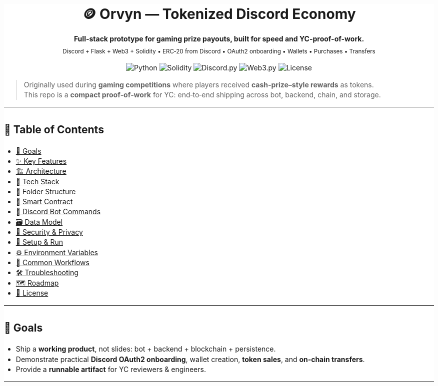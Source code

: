 
<h1 align="center">🪙 Orvyn — Tokenized Discord Economy</h1>
<p align="center">
  <b>Full-stack prototype for gaming prize payouts, built for speed and YC-proof-of-work.</b><br/>
  <sub>Discord + Flask + Web3 + Solidity • ERC‑20 from Discord • OAuth2 onboarding • Wallets • Purchases • Transfers</sub>
</p>

<p align="center">
  <img alt="Python" src="https://img.shields.io/badge/Python-3.10+-3776AB?logo=python&logoColor=white">
  <img alt="Solidity" src="https://img.shields.io/badge/Solidity-0.8.20-363636?logo=solidity&logoColor=white">
  <img alt="Discord.py" src="https://img.shields.io/badge/discord.py-2.x-5865F2?logo=discord&logoColor=white">
  <img alt="Web3.py" src="https://img.shields.io/badge/Web3.py-6.x-333?logo=ethereum&logoColor=white">
  <img alt="License" src="https://img.shields.io/badge/License-MIT-0aa36e">
</p>

> Originally used during **gaming competitions** where players received **cash‑prize–style rewards** as tokens.  
> This repo is a **compact proof‑of‑work** for YC: end‑to‑end shipping across bot, backend, chain, and storage.

---

## 🧭 Table of Contents
- [🎯 Goals](#-goals)
- [✨ Key Features](#-key-features)
- [🏗️ Architecture](#%EF%B8%8F-architecture)
- [🧰 Tech Stack](#-tech-stack)
- [📁 Folder Structure](#-folder-structure)
- [📝 Smart Contract](#-smart-contract)
- [🤖 Discord Bot Commands](#-discord-bot-commands)
- [🗃️ Data Model](#%EF%B8%8F-data-model)
- [🔐 Security & Privacy](#-security--privacy)
- [🚀 Setup & Run](#-setup--run)
- [⚙️ Environment Variables](#%EF%B8%8F-environment-variables)
- [🧪 Common Workflows](#-common-workflows)
- [🛠️ Troubleshooting](#%EF%B8%8F-troubleshooting)
- [🗺️ Roadmap](#%EF%B8%8F-roadmap)
- [📜 License](#-license)

---

## 🎯 Goals
- Ship a **working product**, not slides: bot + backend + blockchain + persistence.  
- Demonstrate practical **Discord OAuth2 onboarding**, wallet creation, **token sales**, and **on‑chain transfers**.  
- Provide a **runnable artifact** for YC reviewers & engineers.

---
